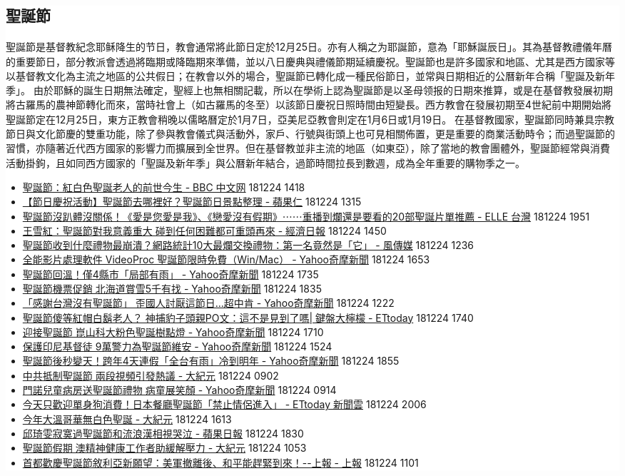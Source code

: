 ## 聖誕節

聖誕節是基督教紀念耶稣降生的节日，教會通常將此節日定於12月25日。亦有人稱之为耶誕節，意為「耶穌誕辰日」。其為基督教禮儀年曆的重要節日，部分教派會透過將臨期或降臨期來準備，並以八日慶典與禮儀節期延續慶祝。聖誕節也是許多國家和地區、尤其是西方國家等以基督教文化為主流之地區的公共假日；在教會以外的場合，聖誕節已轉化成一種民俗節日，並常與日期相近的公曆新年合稱「聖誕及新年季」。
由於耶穌的誕生日期無法確定，聖經上也無相關記載，所以在學術上認為聖誕節是以圣母领报的日期來推算，或是在基督教發展初期將古羅馬的農神節轉化而來，當時社會上（如古羅馬的冬至）以該節日慶祝日照時間由短變長。西方教會在發展初期至4世紀前中期開始將聖誕節定在12月25日，東方正教會稍晚以儒略曆定於1月7日，亞美尼亞教會則定在1月6日或1月19日。
在基督教國家，聖誕節同時兼具宗教節日與文化節慶的雙重功能，除了參與教會儀式與活動外，家戶、行號與街頭上也可見相關佈置，更是重要的商業活動時令；而過聖誕節的習慣，亦隨著近代西方國家的影響力而擴展到全世界。但在基督教並非主流的地區（如東亞），除了當地的教會團體外，聖誕節經常與消費活動掛鉤，且如同西方國家的「聖誕及新年季」與公曆新年結合，過節時間拉長到數週，成為全年重要的購物季之一。
- [聖誕節：紅白色聖誕老人的前世今生 - BBC 中文网](https://www.bbc.com/zhongwen/trad/world-46670820 "聖誕節：紅白色聖誕老人的前世今生 - BBC 中文网") 181224 1418
- [【節日慶祝活動】聖誕節去哪裡好？聖誕節日景點整理 - 蘋果仁](https://applealmond.com/posts/45980 "【節日慶祝活動】聖誕節去哪裡好？聖誕節日景點整理 - 蘋果仁") 181224 1315
- [聖誕節沒趴體沒關係！《愛是您愛是我》、《戀愛沒有假期》⋯⋯重播到爛還是要看的20部聖誕片單推薦 - ELLE 台灣](https://www.elle.com/tw/entertainment/drama/g25433177/christmas-classic-movies/ "聖誕節沒趴體沒關係！《愛是您愛是我》、《戀愛沒有假期》⋯⋯重播到爛還是要看的20部聖誕片單推薦 - ELLE 台灣") 181224 1951
- [王雪紅：聖誕節對我意義重大 碰到任何困難都可重頭再來 - 經濟日報](https://money.udn.com/money/story/5612/3555004 "王雪紅：聖誕節對我意義重大 碰到任何困難都可重頭再來 - 經濟日報") 181224 1450
- [聖誕節收到什麼禮物最崩潰？網路統計10大最爛交換禮物：第一名竟然是「它」 - 風傳媒](https://www.storm.mg/lifestyle/708131 "聖誕節收到什麼禮物最崩潰？網路統計10大最爛交換禮物：第一名竟然是「它」 - 風傳媒") 181224 1236
- [全能影片處理軟件 VideoProc 聖誕節限時免費（Win/Mac） - Yahoo奇摩新聞](https://tw.news.yahoo.com/%E5%85%A8%E8%83%BD%E5%BD%B1%E7%89%87%E8%99%95%E7%90%86%E8%BB%9F%E4%BB%B6-videoproc-%E8%81%96%E8%AA%95%E7%AF%80%E9%99%90%E6%99%82%E5%85%8D%E8%B2%BB-win-mac-085337228.html "全能影片處理軟件 VideoProc 聖誕節限時免費（Win/Mac） - Yahoo奇摩新聞") 181224 1653
- [聖誕節回溫！僅4縣市「局部有雨」 - Yahoo奇摩新聞](https://tw.news.yahoo.com/%E8%81%96%E8%AA%95%E7%AF%80%E5%9B%9E%E6%BA%AB-%E5%83%854%E7%B8%A3%E5%B8%82-%E5%B1%80%E9%83%A8%E6%9C%89%E9%9B%A8-090523879.html "聖誕節回溫！僅4縣市「局部有雨」 - Yahoo奇摩新聞") 181224 1735
- [聖誕節機票促銷 北海道賞雪5千有找 - Yahoo奇摩新聞](https://tw.news.yahoo.com/%E8%81%96%E8%AA%95%E7%AF%80%E6%A9%9F%E7%A5%A8%E4%BF%83%E9%8A%B7-%E5%8C%97%E6%B5%B7%E9%81%93%E8%B3%9E%E9%9B%AA5%E5%8D%83%E6%9C%89%E6%89%BE-103536985.html "聖誕節機票促銷 北海道賞雪5千有找 - Yahoo奇摩新聞") 181224 1835
- [「感謝台灣沒有聖誕節」 歪國人討厭這節日...超中肯 - Yahoo奇摩新聞](https://tw.news.yahoo.com/%E6%84%9F%E8%AC%9D%E5%8F%B0%E7%81%A3%E6%B2%92%E6%9C%89%E8%81%96%E8%AA%95%E7%AF%80-%E6%AD%AA%E5%9C%8B%E4%BA%BA%E8%A8%8E%E5%8E%AD%E9%80%99%E7%AF%80%E6%97%A5-%E8%B6%85%E4%B8%AD%E8%82%AF-042223242.html "「感謝台灣沒有聖誕節」 歪國人討厭這節日...超中肯 - Yahoo奇摩新聞") 181224 1222
- [聖誕節傻等紅帽白鬍老人？ 神捕豹子頭親PO文：這不是見到了嗎| 鍵盤大檸檬 - ETtoday](https://www.ettoday.net/dalemon/post/40621 "聖誕節傻等紅帽白鬍老人？ 神捕豹子頭親PO文：這不是見到了嗎| 鍵盤大檸檬 - ETtoday") 181224 1740
- [迎接聖誕節 崑山科大粉色聖誕樹點燈 - Yahoo奇摩新聞](https://tw.news.yahoo.com/%E8%BF%8E%E6%8E%A5%E8%81%96%E8%AA%95%E7%AF%80-%E5%B4%91%E5%B1%B1%E7%A7%91%E5%A4%A7%E7%B2%89%E8%89%B2%E8%81%96%E8%AA%95%E6%A8%B9%E9%BB%9E%E7%87%88-091052403.html "迎接聖誕節 崑山科大粉色聖誕樹點燈 - Yahoo奇摩新聞") 181224 1710
- [保護印尼基督徒 9萬警力為聖誕節維安 - Yahoo奇摩新聞](https://tw.news.yahoo.com/%E4%BF%9D%E8%AD%B7%E5%8D%B0%E5%B0%BC%E5%9F%BA%E7%9D%A3%E5%BE%92-9%E8%90%AC%E8%AD%A6%E5%8A%9B%E7%82%BA%E8%81%96%E8%AA%95%E7%AF%80%E7%B6%AD%E5%AE%89-072448757.html "保護印尼基督徒 9萬警力為聖誕節維安 - Yahoo奇摩新聞") 181224 1524
- [聖誕節後秒變天！跨年4天連假「全台有雨」冷到明年 - Yahoo奇摩新聞](https://tw.news.yahoo.com/%E8%81%96%E8%AA%95%E7%AF%80%E5%BE%8C%E7%A7%92%E8%AE%8A%E5%A4%A9-%E8%B7%A8%E5%B9%B44%E5%A4%A9%E9%80%A3%E5%81%87-%E5%85%A8%E5%8F%B0%E6%9C%89%E9%9B%A8-%E5%86%B7%E5%88%B0%E6%98%8E%E5%B9%B4-000600472.html "聖誕節後秒變天！跨年4天連假「全台有雨」冷到明年 - Yahoo奇摩新聞") 181224 1855
- [中共抵制聖誕節 兩段視頻引發熱議 - 大紀元](http://www.epochtimes.com/b5/18/12/23/n10928932.htm "中共抵制聖誕節 兩段視頻引發熱議 - 大紀元") 181224 0902
- [門諾兒童病房送聖誕節禮物 病童展笑顏 - Yahoo奇摩新聞](https://tw.news.yahoo.com/%E9%96%80%E8%AB%BE%E5%85%92%E7%AB%A5%E7%97%85%E6%88%BF%E9%80%81%E8%81%96%E8%AA%95%E7%AF%80%E7%A6%AE%E7%89%A9-%E7%97%85%E7%AB%A5%E5%B1%95%E7%AC%91%E9%A1%8F-011458611.html "門諾兒童病房送聖誕節禮物 病童展笑顏 - Yahoo奇摩新聞") 181224 0914
- [今天只歡迎單身狗消費！日本餐廳聖誕節「禁止情侶進入」 - ETtoday 新聞雲](https://travel.ettoday.net/article/1339501.htm "今天只歡迎單身狗消費！日本餐廳聖誕節「禁止情侶進入」 - ETtoday 新聞雲") 181224 2006
- [今年大溫哥華無白色聖誕 - 大紀元](http://www.epochtimes.com/b5/18/12/24/n10929793.htm "今年大溫哥華無白色聖誕 - 大紀元") 181224 1613
- [邱琦雯寂寞過聖誕節和流浪漢相視哭泣 - 蘋果日報](https://tw.appledaily.com/new/realtime/20181224/1489057/ "邱琦雯寂寞過聖誕節和流浪漢相視哭泣 - 蘋果日報") 181224 1830
- [聖誕節假期 澳精神健康工作者助緩解壓力 - 大紀元](http://www.epochtimes.com/b5/18/12/24/n10929181.htm "聖誕節假期 澳精神健康工作者助緩解壓力 - 大紀元") 181224 1053
- [首都歡慶聖誕節敘利亞新願望：美軍撤離後、和平能趕緊到來！--上報 - 上報](https://www.upmedia.mg/news_info.php?SerialNo=54632 "首都歡慶聖誕節敘利亞新願望：美軍撤離後、和平能趕緊到來！--上報 - 上報") 181224 1101
